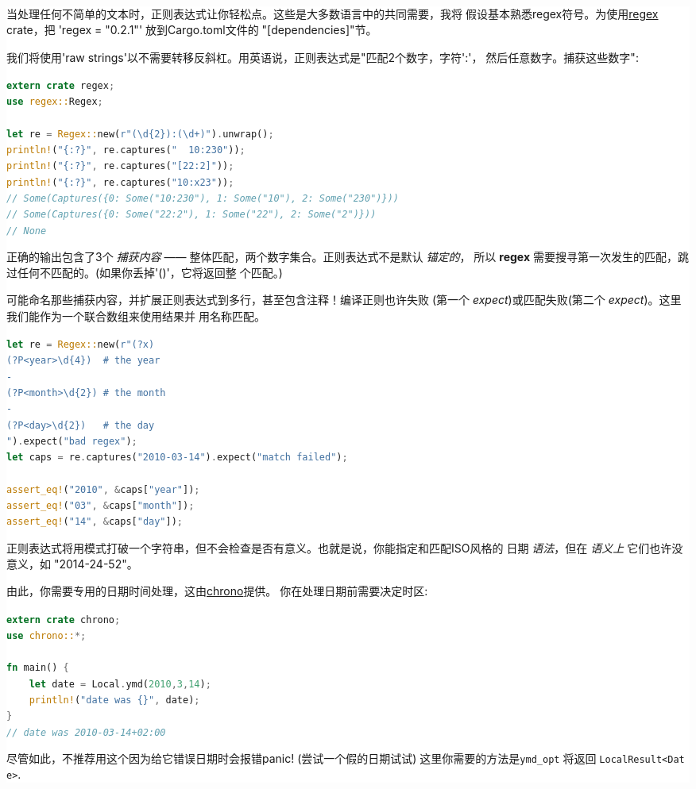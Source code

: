 当处理任何不简单的文本时，正则表达式让你轻松点。这些是大多数语言中的共同需要，我将
假设基本熟悉regex符号。为使用[regex](https://github.com/rust-lang/regex) crate，把 'regex = "0.2.1"'
放到Cargo.toml文件的 "[dependencies]"节。

我们将使用'raw strings'以不需要转移反斜杠。用英语说，正则表达式是"匹配2个数字，字符':'，
然后任意数字。捕获这些数字":

```rust
extern crate regex;
use regex::Regex;

let re = Regex::new(r"(\d{2}):(\d+)").unwrap();
println!("{:?}", re.captures("  10:230"));
println!("{:?}", re.captures("[22:2]"));
println!("{:?}", re.captures("10:x23"));
// Some(Captures({0: Some("10:230"), 1: Some("10"), 2: Some("230")}))
// Some(Captures({0: Some("22:2"), 1: Some("22"), 2: Some("2")}))
// None
```
正确的输出包含了3个 _捕获内容_ —— 整体匹配，两个数字集合。正则表达式不是默认 _锚定的_，
所以 __regex__ 需要搜寻第一次发生的匹配，跳过任何不匹配的。(如果你丢掉'()'，它将返回整
个匹配。)

可能命名那些捕获内容，并扩展正则表达式到多行，甚至包含注释！编译正则也许失败
(第一个 _expect_)或匹配失败(第二个 _expect_)。这里我们能作为一个联合数组来使用结果并
用名称匹配。

```rust
let re = Regex::new(r"(?x)
(?P<year>\d{4})  # the year
-
(?P<month>\d{2}) # the month
-
(?P<day>\d{2})   # the day
").expect("bad regex");
let caps = re.captures("2010-03-14").expect("match failed");

assert_eq!("2010", &caps["year"]);
assert_eq!("03", &caps["month"]);
assert_eq!("14", &caps["day"]);
```

正则表达式将用模式打破一个字符串，但不会检查是否有意义。也就是说，你能指定和匹配ISO风格的
日期 _语法_，但在 _语义上_ 它们也许没意义，如 "2014-24-52"。

由此，你需要专用的日期时间处理，这由[chrono](https://github.com/lifthrasiir/rust-chrono)提供。
你在处理日期前需要决定时区:

```rust
extern crate chrono;
use chrono::*;

fn main() {
    let date = Local.ymd(2010,3,14);
    println!("date was {}", date);
}
// date was 2010-03-14+02:00
```
尽管如此，不推荐用这个因为给它错误日期时会报错panic! (尝试一个假的日期试试)
这里你需要的方法是`ymd_opt` 将返回 `LocalResult<Date>`.
